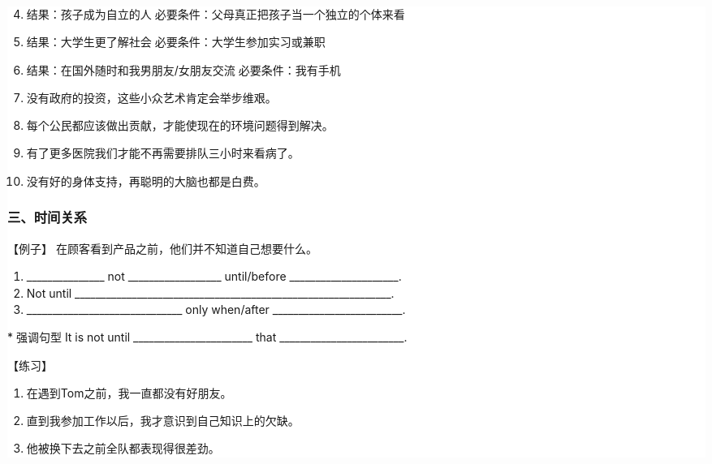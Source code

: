  

4. 结果：孩子成为自立的人   必要条件：父母真正把孩子当一个独立的个体来看
5. 结果：大学生更了解社会   必要条件：大学生参加实习或兼职

 

 

6. 结果：在国外随时和我男朋友/女朋友交流   必要条件：我有手机

 

 

7. 没有政府的投资，这些小众艺术肯定会举步维艰。

 

 

8. 每个公民都应该做出贡献，才能使现在的环境问题得到解决。

 

 

9. 有了更多医院我们才能不再需要排队三小时来看病了。

 

 

10. 没有好的身体支持，再聪明的大脑也都是白费。

 



 

### 三、时间关系 

【例子】 在顾客看到产品之前，他们并不知道自己想要什么。

 

 

1. _______________ not __________________ until/before _____________________.
2. Not until _____________________________________________________________. 
3. ______________________________ only when/after _________________________.

 

\* 强调句型 It is not until _______________________ that ________________________.

【练习】

1. 在遇到Tom之前，我一直都没有好朋友。

 

 

2. 直到我参加工作以后，我才意识到自己知识上的欠缺。

 

 

3. 他被换下去之前全队都表现得很差劲。

 

 
